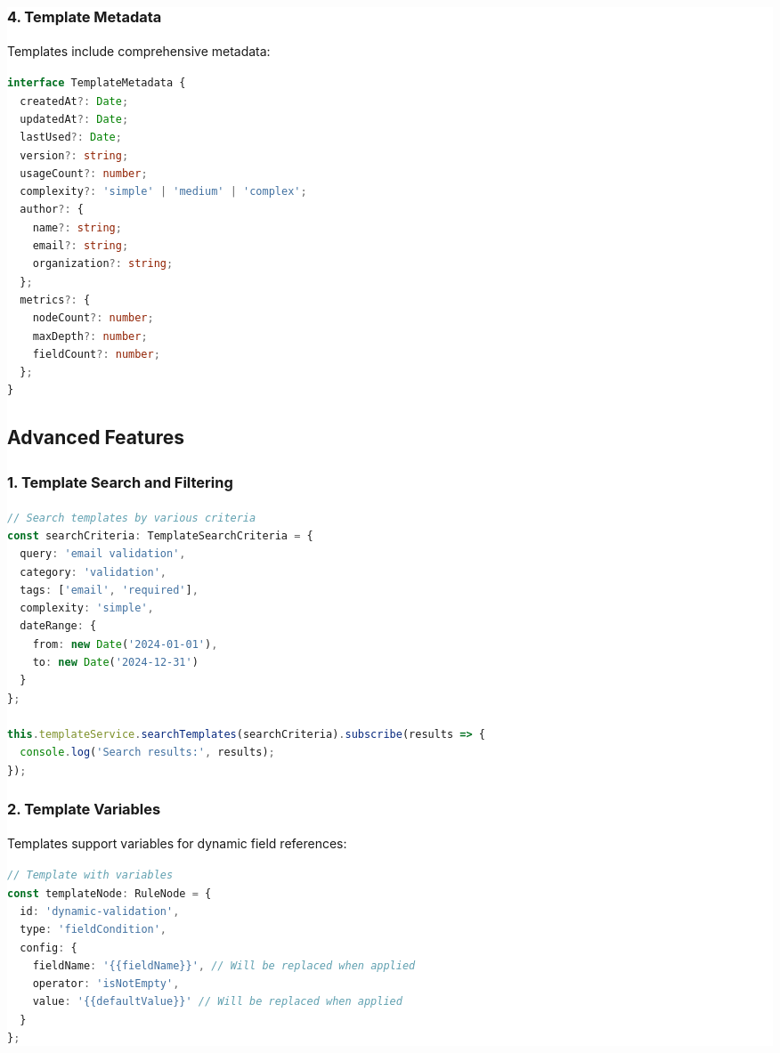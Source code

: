 ### 4. Template Metadata

Templates include comprehensive metadata:

```typescript
interface TemplateMetadata {
  createdAt?: Date;
  updatedAt?: Date;
  lastUsed?: Date;
  version?: string;
  usageCount?: number;
  complexity?: 'simple' | 'medium' | 'complex';
  author?: {
    name?: string;
    email?: string;
    organization?: string;
  };
  metrics?: {
    nodeCount?: number;
    maxDepth?: number;
    fieldCount?: number;
  };
}
```

## Advanced Features

### 1. Template Search and Filtering

```typescript
// Search templates by various criteria
const searchCriteria: TemplateSearchCriteria = {
  query: 'email validation',
  category: 'validation',
  tags: ['email', 'required'],
  complexity: 'simple',
  dateRange: {
    from: new Date('2024-01-01'),
    to: new Date('2024-12-31')
  }
};

this.templateService.searchTemplates(searchCriteria).subscribe(results => {
  console.log('Search results:', results);
});
```

### 2. Template Variables

Templates support variables for dynamic field references:

```typescript
// Template with variables
const templateNode: RuleNode = {
  id: 'dynamic-validation',
  type: 'fieldCondition',
  config: {
    fieldName: '{{fieldName}}', // Will be replaced when applied
    operator: 'isNotEmpty',
    value: '{{defaultValue}}' // Will be replaced when applied
  }
};
```
